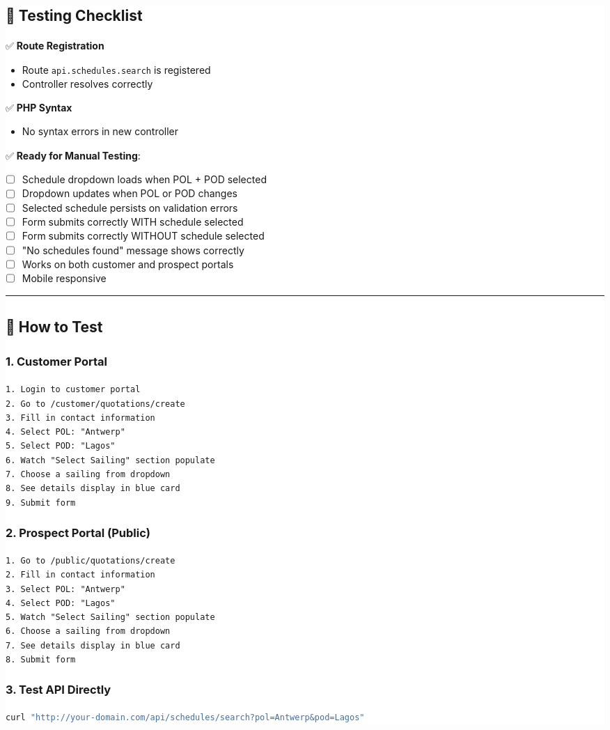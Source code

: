 
## 🧪 Testing Checklist

✅ **Route Registration**
- Route `api.schedules.search` is registered
- Controller resolves correctly

✅ **PHP Syntax**
- No syntax errors in new controller

✅ **Ready for Manual Testing**:
- [ ] Schedule dropdown loads when POL + POD selected
- [ ] Dropdown updates when POL or POD changes
- [ ] Selected schedule persists on validation errors
- [ ] Form submits correctly WITH schedule selected
- [ ] Form submits correctly WITHOUT schedule selected
- [ ] "No schedules found" message shows correctly
- [ ] Works on both customer and prospect portals
- [ ] Mobile responsive

---

## 🚀 How to Test

### **1. Customer Portal**
```
1. Login to customer portal
2. Go to /customer/quotations/create
3. Fill in contact information
4. Select POL: "Antwerp"
5. Select POD: "Lagos"
6. Watch "Select Sailing" section populate
7. Choose a sailing from dropdown
8. See details display in blue card
9. Submit form
```

### **2. Prospect Portal (Public)**
```
1. Go to /public/quotations/create
2. Fill in contact information
3. Select POL: "Antwerp"
4. Select POD: "Lagos"
5. Watch "Select Sailing" section populate
6. Choose a sailing from dropdown
7. See details display in blue card
8. Submit form
```

### **3. Test API Directly**
```bash
curl "http://your-domain.com/api/schedules/search?pol=Antwerp&pod=Lagos"
```
